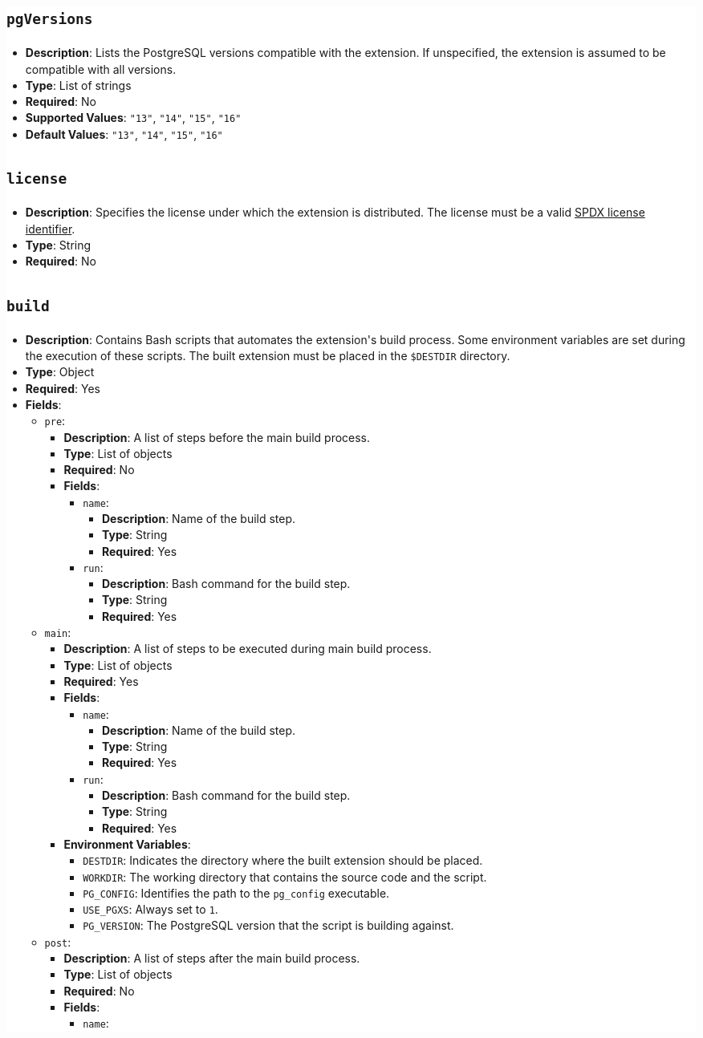## `pgVersions`

- **Description**: Lists the PostgreSQL versions compatible with the extension. If unspecified, the extension is assumed to be compatible with all versions.
- **Type**: List of strings
- **Required**: No
- **Supported Values**: `"13"`, `"14"`, `"15"`, `"16"`
- **Default Values**: `"13"`, `"14"`, `"15"`, `"16"`

## `license`

- **Description**: Specifies the license under which the extension is distributed. The license must be a valid [SPDX license identifier](https://spdx.org/licenses/).
- **Type**: String
- **Required**: No

## `build`

- **Description**: Contains Bash scripts that automates the extension's build process. Some environment variables are set during the execution of these scripts. The built extension must be placed in the `$DESTDIR` directory.
- **Type**: Object
- **Required**: Yes
- **Fields**:
  - `pre`:
    - **Description**: A list of steps before the main build process.
    - **Type**: List of objects
    - **Required**: No
    - **Fields**:
      - `name`:
        - **Description**: Name of the build step.
        - **Type**: String
        - **Required**: Yes
      - `run`:
        - **Description**: Bash command for the build step.
        - **Type**: String
        - **Required**: Yes
  - `main`:
    - **Description**: A list of steps to be executed during main build process.
    - **Type**: List of objects
    - **Required**: Yes
    - **Fields**:
      - `name`:
        - **Description**: Name of the build step.
        - **Type**: String
        - **Required**: Yes
      - `run`:
        - **Description**: Bash command for the build step.
        - **Type**: String
        - **Required**: Yes
    - **Environment Variables**:
      - `DESTDIR`: Indicates the directory where the built extension should be placed.
      - `WORKDIR`: The working directory that contains the source code and the script.
      - `PG_CONFIG`: Identifies the path to the `pg_config` executable.
      - `USE_PGXS`: Always set to `1`.
      - `PG_VERSION`: The PostgreSQL version that the script is building against.
  - `post`:
    - **Description**: A list of steps after the main build process.
    - **Type**: List of objects
    - **Required**: No
    - **Fields**:
      - `name`:
